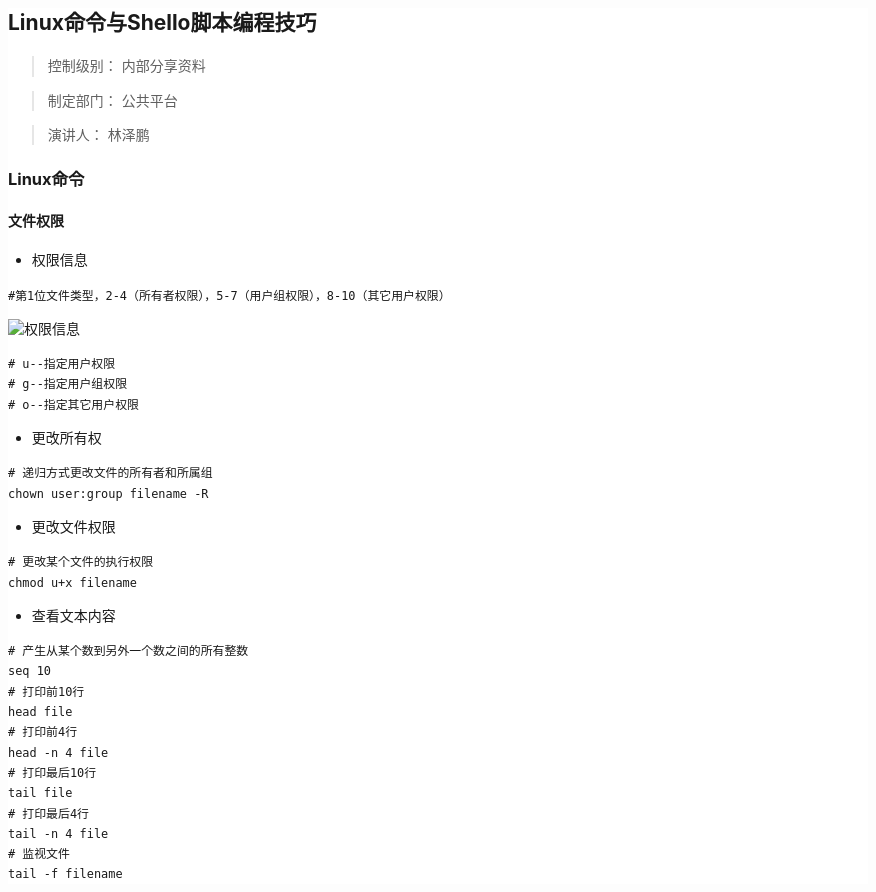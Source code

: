 ## Linux命令与Shello脚本编程技巧

> 控制级别： 内部分享资料

> 制定部门： 公共平台

> 演讲人： 林泽鹏


### Linux命令

#### 文件权限

- 权限信息

```
#第1位文件类型，2-4（所有者权限），5-7（用户组权限），8-10（其它用户权限）
```

![权限信息](http://static.oschina.net/uploads/space/2013/0316/152146_wusz_939336.png)

```
# u--指定用户权限 
# g--指定用户组权限
# o--指定其它用户权限
```

- 更改所有权

```
# 递归方式更改文件的所有者和所属组
chown user:group filename -R
```

- 更改文件权限

```
# 更改某个文件的执行权限
chmod u+x filename
```

- 查看文本内容

```
# 产生从某个数到另外一个数之间的所有整数
seq 10
# 打印前10行
head file
# 打印前4行
head -n 4 file
# 打印最后10行
tail file
# 打印最后4行
tail -n 4 file
# 监视文件
tail -f filename
```
